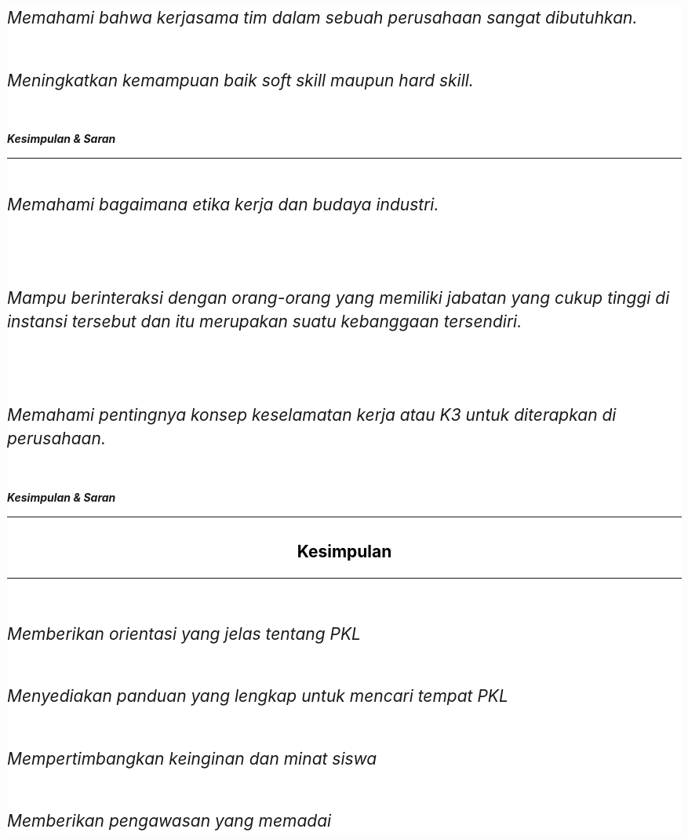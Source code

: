 <h6 style="font-size:21px;font-weight:normal;">
Memahami bahwa kerjasama tim dalam sebuah perusahaan sangat dibutuhkan.
</h6>

<h6 style="font-size:21px;font-weight:normal;">
Meningkatkan kemampuan baik soft skill maupun hard skill.
</h6>
</section>

<footer>
<b><i>Kesimpulan & Saran</i></b>
</footer>

---

<section style="display: grid;
  grid-gap: 10px;">

<h6 style="font-size:21px;font-weight:normal;">
Memahami bagaimana etika kerja dan budaya industri.
</h6>

<h6 style="font-size:21px;font-weight:normal;">
Mampu berinteraksi dengan orang-orang yang memiliki jabatan yang cukup tinggi di instansi tersebut dan itu merupakan suatu kebanggaan tersendiri.
</h6>

<h6 style="font-size:21px;font-weight:normal;">
Memahami pentingnya konsep keselamatan kerja atau K3 untuk diterapkan di perusahaan.
</h6>
</section>

<footer>
<b><i>Kesimpulan & Saran</i></b>
</footer>

---

<section style="">
<header style='color:black;'>
<h2>Kesimpulan</h2>
<hr>
</header>
<h6 style="font-size:21px;font-weight:normal;">
Memberikan orientasi yang jelas tentang PKL
</h6>

<h6 style="font-size:21px;font-weight:normal;">
Menyediakan panduan yang lengkap untuk mencari tempat PKL
</h6>

<h6 style="font-size:21px;font-weight:normal;">
Mempertimbangkan keinginan dan minat siswa
</h6>
<h6 style="font-size:21px;font-weight:normal;">
Memberikan pengawasan yang memadai
</h6>
